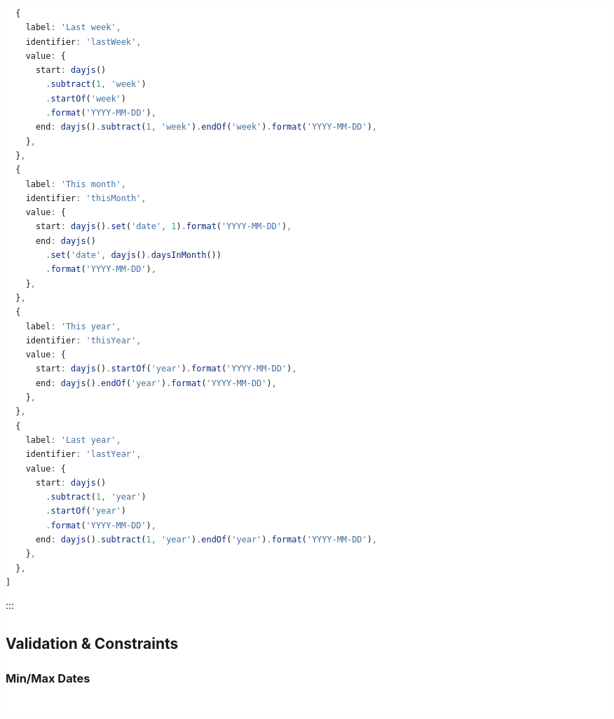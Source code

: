 ```ts
  {
    label: 'Last week',
    identifier: 'lastWeek',
    value: {
      start: dayjs()
        .subtract(1, 'week')
        .startOf('week')
        .format('YYYY-MM-DD'),
      end: dayjs().subtract(1, 'week').endOf('week').format('YYYY-MM-DD'),
    },
  },
  {
    label: 'This month',
    identifier: 'thisMonth',
    value: {
      start: dayjs().set('date', 1).format('YYYY-MM-DD'),
      end: dayjs()
        .set('date', dayjs().daysInMonth())
        .format('YYYY-MM-DD'),
    },
  },
  {
    label: 'This year',
    identifier: 'thisYear',
    value: {
      start: dayjs().startOf('year').format('YYYY-MM-DD'),
      end: dayjs().endOf('year').format('YYYY-MM-DD'),
    },
  },
  {
    label: 'Last year',
    identifier: 'lastYear',
    value: {
      start: dayjs()
        .subtract(1, 'year')
        .startOf('year')
        .format('YYYY-MM-DD'),
      end: dayjs().subtract(1, 'year').endOf('year').format('YYYY-MM-DD'),
    },
  },
]
```

:::

## Validation & Constraints

### Min/Max Dates

<br />
